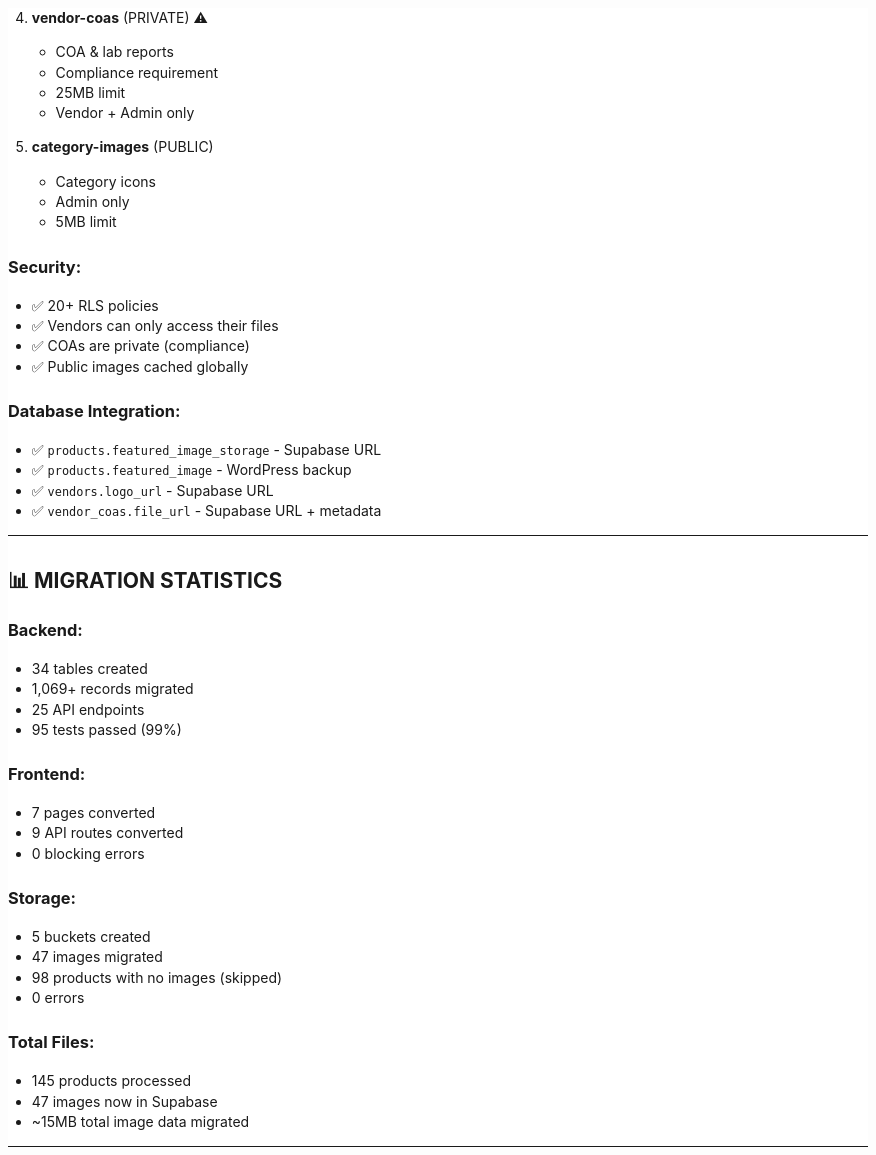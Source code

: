 4. **vendor-coas** (PRIVATE) ⚠️
   - COA & lab reports
   - Compliance requirement
   - 25MB limit
   - Vendor + Admin only

5. **category-images** (PUBLIC)
   - Category icons
   - Admin only
   - 5MB limit

### **Security:**
- ✅ 20+ RLS policies
- ✅ Vendors can only access their files
- ✅ COAs are private (compliance)
- ✅ Public images cached globally

### **Database Integration:**
- ✅ `products.featured_image_storage` - Supabase URL
- ✅ `products.featured_image` - WordPress backup
- ✅ `vendors.logo_url` - Supabase URL
- ✅ `vendor_coas.file_url` - Supabase URL + metadata

---

## 📊 MIGRATION STATISTICS

### **Backend:**
- 34 tables created
- 1,069+ records migrated
- 25 API endpoints
- 95 tests passed (99%)

### **Frontend:**
- 7 pages converted
- 9 API routes converted
- 0 blocking errors

### **Storage:**
- 5 buckets created
- 47 images migrated
- 98 products with no images (skipped)
- 0 errors

### **Total Files:**
- 145 products processed
- 47 images now in Supabase
- ~15MB total image data migrated

---
